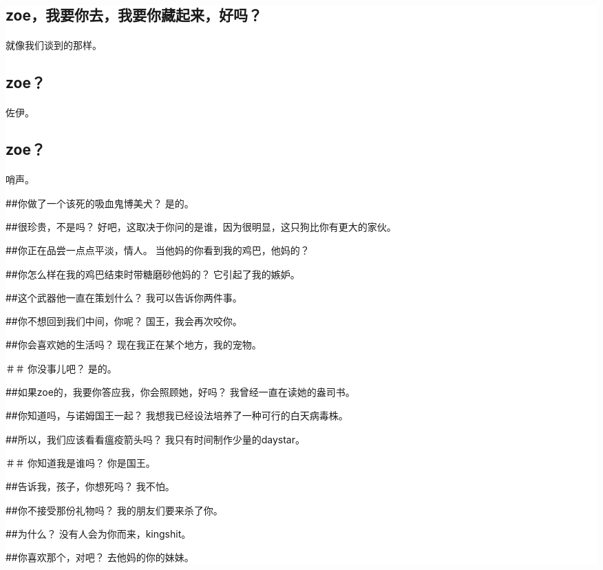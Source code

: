 ## zoe，我要你去，我要你藏起来，好吗？
就像我们谈到的那样。

## zoe？
佐伊。

## zoe？
哨声。

##你做了一个该死的吸血鬼博美犬？
是的。

##很珍贵，不是吗？
好吧，这取决于你问的是谁，因为很明显，这只狗比你有更大的家伙。

##你正在品尝一点点平淡，情人。
当他妈的你看到我的鸡巴，他妈的？

##你怎么样在我的鸡巴结束时带糖磨砂他妈的？
它引起了我的嫉妒。

##这个武器他一直在策划什么？
我可以告诉你两件事。

##你不想回到我们中间，你呢？
国王，我会再次咬你。

##你会喜欢她的生活吗？
现在我正在某个地方，我的宠物。

＃＃ 你没事儿吧？
是的。

##如果zoe的，我要你答应我，你会照顾她，好吗？
我曾经一直在读她的盎司书。

##你知道吗，与诺姆国王一起？
我想我已经设法培养了一种可行的白天病毒株。

##所以，我们应该看看瘟疫箭头吗？
我只有时间制作少量的daystar。

＃＃ 你知道我是谁吗？
你是国王。

##告诉我，孩子，你想死吗？
我不怕。

##你不接受那份礼物吗？
我的朋友们要来杀了你。

##为什么？
没有人会为你而来，kingshit。

##你喜欢那个，对吧？
去他妈的你的妹妹。
